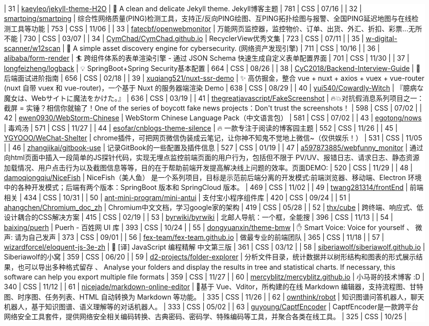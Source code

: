 | 31   | [kaeyleo/jekyll-theme-H2O](https://github.com/kaeyleo/jekyll-theme-H2O) | 🎉 A clean and delicate Jekyll theme. Jekyll博客主题          | 781   | CSS      | 07/16   |
| 32   | [smartping/smartping](https://github.com/smartping/smartping) | 综合性网络质量(PING)检测工具，支持正/反向PING绘图、互PING拓扑绘图与报警、全国PING延迟地图与在线检测工具等功能 | 753   | CSS      | 11/06   |
| 33   | [fatecbf/openwebmonitor](https://github.com/fatecbf/openwebmonitor) | 万能网页监控器，监控物价、订单、出货、外汇、折扣、彩票...无所不能 | 730   | CSS      | 03/07   |
| 34   | [CymChad/CymChad.github.io](https://github.com/CymChad/CymChad.github.io) | RecyclerView优秀文集                                         | 723   | CSS      | 07/11   |
| 35   | [w-digital-scanner/w12scan](https://github.com/w-digital-scanner/w12scan) | 🚀 A simple asset discovery engine for cybersecurity. (网络资产发现引擎) | 711   | CSS      | 10/16   |
| 36   | [alibaba/form-render](https://github.com/alibaba/form-render) | 🏄 跨组件体系的表单渲染引擎 - 通过 JSON Schema 快速生成自定义表单配置界面 | 701   | CSS      | 11/30   |
| 37   | [longfeizheng/logback](https://github.com/longfeizheng/logback) | 💡 SpringBoot+Spring Security基本配置                         | 664   | CSS      | 08/26   |
| 38   | [CyC2018/Backend-Interview-Guide](https://github.com/CyC2018/Backend-Interview-Guide) | 💯后端面试进阶指南                                            | 656   | CSS      | 02/18   |
| 39   | [xuqiang521/nuxt-ssr-demo](https://github.com/xuqiang521/nuxt-ssr-demo) | :sparkles: 高仿掘金，整合 vue + nuxt + axios + vuex + vue-router (nuxt 自带 vuex 和 vue-router)，一个基于 Nuxt 的服务器端渲染 Demo | 638   | CSS      | 08/29   |
| 40   | [yui540/Cowardly-Witch](https://github.com/yui540/Cowardly-Witch) | 『臆病な魔女は、Webサイトに魔法をかけた。』                  | 636   | CSS      | 03/19   |
| 41   | [thegreatjavascript/FakeScreenshot](https://github.com/thegreatjavascript/FakeScreenshot) | 🔥💥对抗假消息系列项目之一：截屏 = 实锤？相信你就输了！One of the series of boycott fake news projects：Don't trust the screenshots！ | 598   | CSS      | 07/02   |
| 42   | [ewen0930/WebStorm-Chinese](https://github.com/ewen0930/WebStorm-Chinese) | WebStorm Chinese Language Pack（中文语言包）                 | 581   | CSS      | 07/02   |
| 43   | [egotong/nows](https://github.com/egotong/nows)              | 毒鸡汤                                                       | 571   | CSS      | 11/27   |
| 44   | [esofar/cnblogs-theme-silence](https://github.com/esofar/cnblogs-theme-silence) | :fire: 一款专注于阅读的博客园主题                            | 552   | CSS      | 11/26   |
| 45   | [YGYOOO/WeChat-Shelter](https://github.com/YGYOOO/WeChat-Shelter) | chrome插件，可把网页微信伪装成云笔记，让你神不知鬼不觉地上微信~（仅供娱乐！） | 531   | CSS      | 11/05   |
| 46   | [zhangjikai/gitbook-use](https://github.com/zhangjikai/gitbook-use) | 记录GitBook的一些配置及插件信息                              | 527   | CSS      | 01/19   |
| 47   | [a597873885/webfunny_monitor](https://github.com/a597873885/webfunny_monitor) | 通过向html页面中插入一段简单的JS探针代码，实现无埋点监控前端页面的用户行为，包括但不限于 PV/UV、报错日志、请求日志、静态资源加载情况、用户点击行为以及截图信息等等，目的在于帮助前端开发提高解决线上问题的效率。页面DEMO: | 520   | CSS      | 11/29   |
| 48   | [damoqiongqiu/NiceFish](https://github.com/damoqiongqiu/NiceFish) | NiceFish（美人鱼） 是一个系列项目，目标是示范前后端分离的开发模式:前端浏览器、移动端、Electron 环境中的各种开发模式；后端有两个版本：SpringBoot 版本和 SpringCloud 版本。 | 469   | CSS      | 11/02   |
| 49   | [twang281314/frontEnd](https://github.com/twang281314/frontEnd) | 前端相关                                                     | 434   | CSS      | 10/31   |
| 50   | [ant-mini-program/mini-antui](https://github.com/ant-mini-program/mini-antui) | 支付宝小程序组件库                                           | 420   | CSS      | 09/24   |
| 51   | [ahangchen/Chromium_doc_zh](https://github.com/ahangchen/Chromium_doc_zh) | Chromium中文文档，学习google家的架构                         | 419   | CSS      | 05/28   |
| 52   | [thx/cube](https://github.com/thx/cube)                      | 跨终端、响应式、低设计耦合的CSS解决方案                      | 415   | CSS      | 02/19   |
| 53   | [byrwiki/byrwiki](https://github.com/byrwiki/byrwiki)        | 北邮人导航：一个框，全能搜                                   | 396   | CSS      | 11/13   |
| 54   | [baixing/puerh](https://github.com/baixing/puerh)            | Puerh - 百姓网 UI 库                                         | 393   | CSS      | 10/24   |
| 55   | [dongyuanxin/theme-bmw](https://github.com/dongyuanxin/theme-bmw) | ✋ Smart Voice: Voice for yourself 、 微声: 请为自己发声      | 373   | CSS      | 09/01   |
| 56   | [fex-team/fex-team.github.io](https://github.com/fex-team/fex-team.github.io) | 做最专业的前端团队                                           | 365   | CSS      | 11/18   |
| 57   | [wizardforcel/eloquent-js-3e-zh](https://github.com/wizardforcel/eloquent-js-3e-zh) | :book: [译] JavaScript 编程精解 中文第三版                   | 361   | CSS      | 03/12   |
| 58   | [siberiawolf/siberiawolf.github.io](https://github.com/siberiawolf/siberiawolf.github.io) | Siberiawolf的小窝                                            | 359   | CSS      | 06/20   |
| 59   | [d2-projects/folder-explorer](https://github.com/d2-projects/folder-explorer) | 分析文件目录，统计数据并以树形结构和图表的形式展示结果，也可以导出多种格式留存 、 Analyse your folders and display the results in tree and statistical charts. If necessary, this software can help you export multiple file formats | 359   | CSS      | 11/27   |
| 60   | [mercyblitz/mercyblitz.github.io](https://github.com/mercyblitz/mercyblitz.github.io) | 小马哥的技术博客 :D                                          | 340   | CSS      | 11/12   |
| 61   | [nicejade/markdown-online-editor](https://github.com/nicejade/markdown-online-editor) | 📝基于 Vue、Vditor，所构建的在线 Markdown 编辑器，支持流程图、甘特图、时序图、任务列表、HTML 自动转换为 Markdown 等功能。 | 335   | CSS      | 11/26   |
| 62   | [ownthink/robot](https://github.com/ownthink/robot)          | 知识图谱问答机器人，聊天机器人，基于知识图谱、语义理解等的对话机器人。 | 333   | CSS      | 05/02   |
| 63   | [guyoung/CaptfEncoder](https://github.com/guyoung/CaptfEncoder) | CaptfEncoder是一款跨平台网络安全工具套件，提供网络安全相关编码转换、古典密码、密码学、特殊编码等工具，并聚合各类在线工具。 | 325   | CSS      | 10/25   |